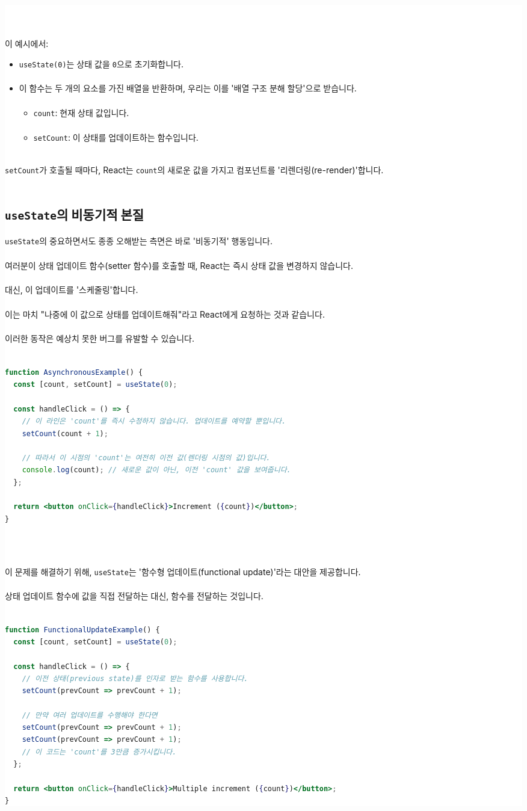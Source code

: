 <br /><br />

이 예시에서:<br />

- `useState(0)`는 상태 값을 `0`으로 초기화합니다.<br /><br />
- 이 함수는 두 개의 요소를 가진 배열을 반환하며, 우리는 이를 '배열 구조 분해 할당'으로 받습니다.<br /><br />
  - `count`: 현재 상태 값입니다.<br /><br />
  - `setCount`: 이 상태를 업데이트하는 함수입니다.<br /><br />

`setCount`가 호출될 때마다, React는 `count`의 새로운 값을 가지고 컴포넌트를 '리렌더링(re-render)'합니다.<br /><br />

## `useState`의 비동기적 본질<br />

`useState`의 중요하면서도 종종 오해받는 측면은 바로 '비동기적' 행동입니다.<br /><br />
여러분이 상태 업데이트 함수(setter 함수)를 호출할 때, React는 즉시 상태 값을 변경하지 않습니다.<br /><br />
대신, 이 업데이트를 '스케줄링'합니다.<br /><br />
이는 마치 "나중에 이 값으로 상태를 업데이트해줘"라고 React에게 요청하는 것과 같습니다.<br /><br />
이러한 동작은 예상치 못한 버그를 유발할 수 있습니다.<br /><br />

```jsx
function AsynchronousExample() {
  const [count, setCount] = useState(0);

  const handleClick = () => {
    // 이 라인은 'count'를 즉시 수정하지 않습니다. 업데이트를 예약할 뿐입니다.
    setCount(count + 1);

    // 따라서 이 시점의 'count'는 여전히 이전 값(렌더링 시점의 값)입니다.
    console.log(count); // 새로운 값이 아닌, 이전 'count' 값을 보여줍니다.
  };

  return <button onClick={handleClick}>Increment ({count})</button>;
}
```

<br /><br />

이 문제를 해결하기 위해, `useState`는 '함수형 업데이트(functional update)'라는 대안을 제공합니다.<br /><br />
상태 업데이트 함수에 값을 직접 전달하는 대신, 함수를 전달하는 것입니다.<br /><br />

```jsx
function FunctionalUpdateExample() {
  const [count, setCount] = useState(0);

  const handleClick = () => {
    // 이전 상태(previous state)를 인자로 받는 함수를 사용합니다.
    setCount(prevCount => prevCount + 1);

    // 만약 여러 업데이트를 수행해야 한다면
    setCount(prevCount => prevCount + 1);
    setCount(prevCount => prevCount + 1);
    // 이 코드는 'count'를 3만큼 증가시킵니다.
  };

  return <button onClick={handleClick}>Multiple increment ({count})</button>;
}
```
